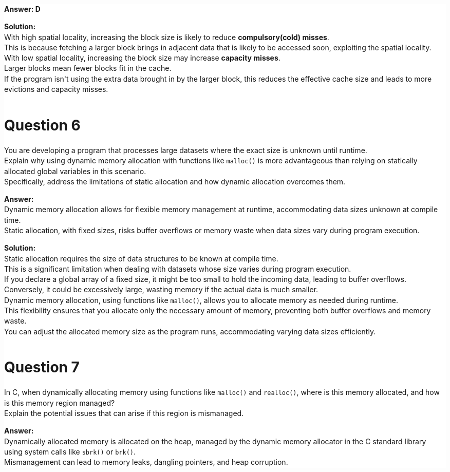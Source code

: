 **Answer: D**  

**Solution:**  
With high spatial locality, increasing the block size is likely to reduce **compulsory(cold) misses**.  
This is because fetching a larger block brings in adjacent data that is likely to be accessed soon, exploiting the spatial locality.  
With low spatial locality, increasing the block size may increase **capacity misses**.  
Larger blocks mean fewer blocks fit in the cache.  
If the program isn't using the extra data brought in by the larger block, this reduces the effective cache size and leads to more evictions and capacity misses.

# Question 6

You are developing a program that processes large datasets where the exact size is unknown until runtime.  
Explain why using dynamic memory allocation with functions like `malloc()` is more advantageous than relying on statically allocated global variables in this scenario.  
Specifically, address the limitations of static allocation and how dynamic allocation overcomes them.

**Answer:**  
Dynamic memory allocation allows for flexible memory management at runtime, accommodating data sizes unknown at compile time.  
Static allocation, with fixed sizes, risks buffer overflows or memory waste when data sizes vary during program execution.

**Solution:**  
Static allocation requires the size of data structures to be known at compile time.  
This is a significant limitation when dealing with datasets whose size varies during program execution.  
If you declare a global array of a fixed size, it might be too small to hold the incoming data, leading to buffer overflows.  
Conversely, it could be excessively large, wasting memory if the actual data is much smaller.  
Dynamic memory allocation, using functions like `malloc()`, allows you to allocate memory as needed during runtime.  
This flexibility ensures that you allocate only the necessary amount of memory, preventing both buffer overflows and memory waste.  
You can adjust the allocated memory size as the program runs, accommodating varying data sizes efficiently.

# Question 7

In C, when dynamically allocating memory using functions like `malloc()` and `realloc()`, where is this memory allocated, and how is this memory region managed?  
Explain the potential issues that can arise if this region is mismanaged.

**Answer:**  
Dynamically allocated memory is allocated on the heap, managed by the dynamic memory allocator in the C standard library using system calls like `sbrk()` or `brk()`.  
Mismanagement can lead to memory leaks, dangling pointers, and heap corruption.
